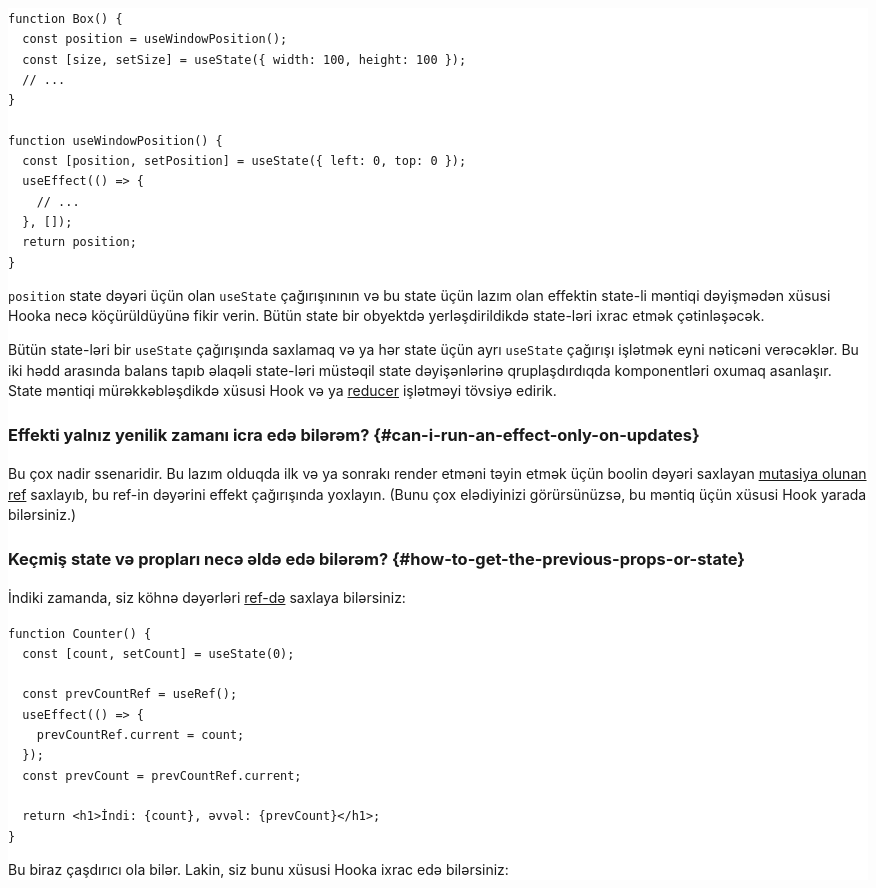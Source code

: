 ```js{2,7}
function Box() {
  const position = useWindowPosition();
  const [size, setSize] = useState({ width: 100, height: 100 });
  // ...
}

function useWindowPosition() {
  const [position, setPosition] = useState({ left: 0, top: 0 });
  useEffect(() => {
    // ...
  }, []);
  return position;
}
```

`position` state dəyəri üçün olan `useState` çağırışınının və bu state üçün lazım olan effektin state-li məntiqi dəyişmədən xüsusi Hooka necə köçürüldüyünə fikir verin. Bütün state bir obyektdə yerləşdirildikdə state-ləri ixrac etmək çətinləşəcək.

Bütün state-ləri bir `useState` çağırışında saxlamaq və ya hər state üçün ayrı `useState` çağırışı işlətmək eyni nəticəni verəcəklər. Bu iki hədd arasında balans tapıb əlaqəli state-ləri müstəqil state dəyişənlərinə qruplaşdırdıqda komponentləri oxumaq asanlaşır. State məntiqi mürəkkəbləşdikdə xüsusi Hook və ya [reducer](/docs/hooks-reference.html#usereducer) işlətməyi tövsiyə edirik.

### Effekti yalnız yenilik zamanı icra edə bilərəm? {#can-i-run-an-effect-only-on-updates}

Bu çox nadir ssenaridir. Bu lazım olduqda ilk və ya sonrakı render etməni təyin etmək üçün boolin dəyəri saxlayan [mutasiya olunan ref](#is-there-something-like-instance-variables) saxlayıb, bu ref-in dəyərini effekt çağırışında yoxlayın. (Bunu çox elədiyinizi görürsünüzsə, bu məntiq üçün xüsusi Hook yarada bilərsiniz.)

### Keçmiş state və propları necə əldə edə bilərəm? {#how-to-get-the-previous-props-or-state}

İndiki zamanda, siz köhnə dəyərləri [ref-də](#is-there-something-like-instance-variables) saxlaya bilərsiniz:

```js{6,8}
function Counter() {
  const [count, setCount] = useState(0);

  const prevCountRef = useRef();
  useEffect(() => {
    prevCountRef.current = count;
  });
  const prevCount = prevCountRef.current;

  return <h1>İndi: {count}, əvvəl: {prevCount}</h1>;
}
```

Bu biraz çaşdırıcı ola bilər. Lakin, siz bunu xüsusi Hooka ixrac edə bilərsiniz:
